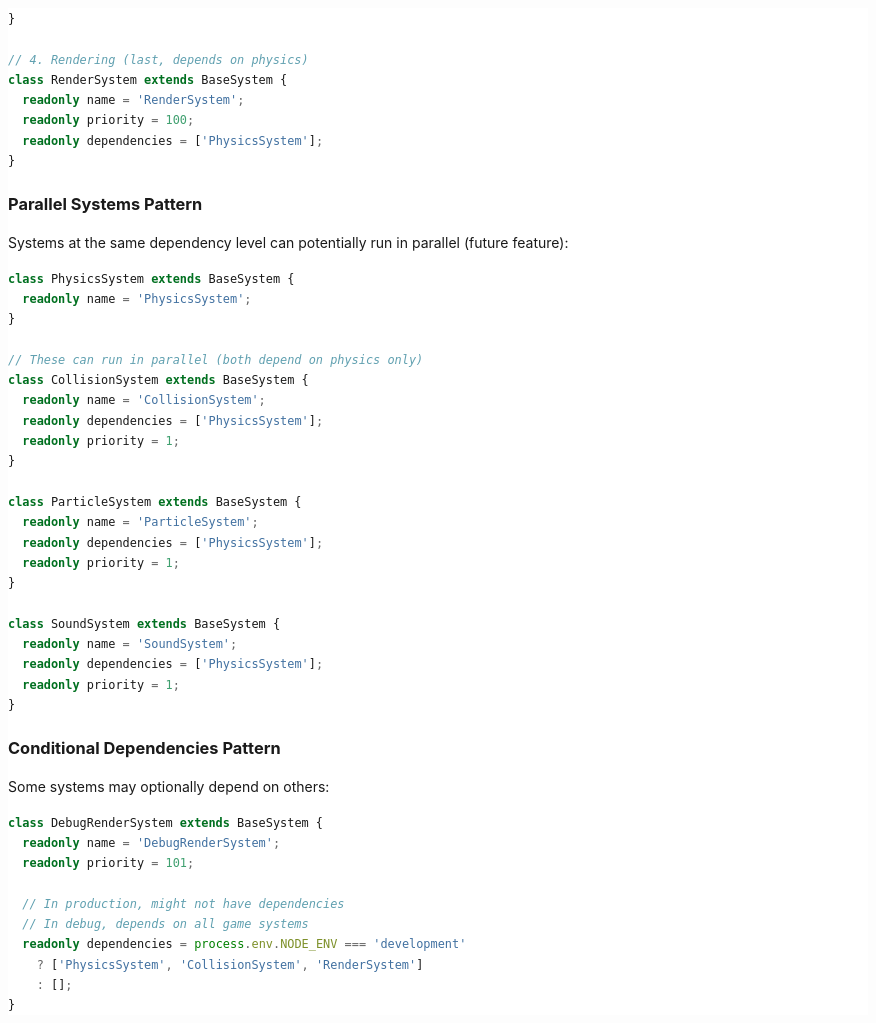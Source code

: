 ```typescript
}

// 4. Rendering (last, depends on physics)
class RenderSystem extends BaseSystem {
  readonly name = 'RenderSystem';
  readonly priority = 100;
  readonly dependencies = ['PhysicsSystem'];
}
```

### Parallel Systems Pattern

Systems at the same dependency level can potentially run in parallel (future feature):

```typescript
class PhysicsSystem extends BaseSystem {
  readonly name = 'PhysicsSystem';
}

// These can run in parallel (both depend on physics only)
class CollisionSystem extends BaseSystem {
  readonly name = 'CollisionSystem';
  readonly dependencies = ['PhysicsSystem'];
  readonly priority = 1;
}

class ParticleSystem extends BaseSystem {
  readonly name = 'ParticleSystem';
  readonly dependencies = ['PhysicsSystem'];
  readonly priority = 1;
}

class SoundSystem extends BaseSystem {
  readonly name = 'SoundSystem';
  readonly dependencies = ['PhysicsSystem'];
  readonly priority = 1;
}
```

### Conditional Dependencies Pattern

Some systems may optionally depend on others:

```typescript
class DebugRenderSystem extends BaseSystem {
  readonly name = 'DebugRenderSystem';
  readonly priority = 101;

  // In production, might not have dependencies
  // In debug, depends on all game systems
  readonly dependencies = process.env.NODE_ENV === 'development'
    ? ['PhysicsSystem', 'CollisionSystem', 'RenderSystem']
    : [];
}
```
